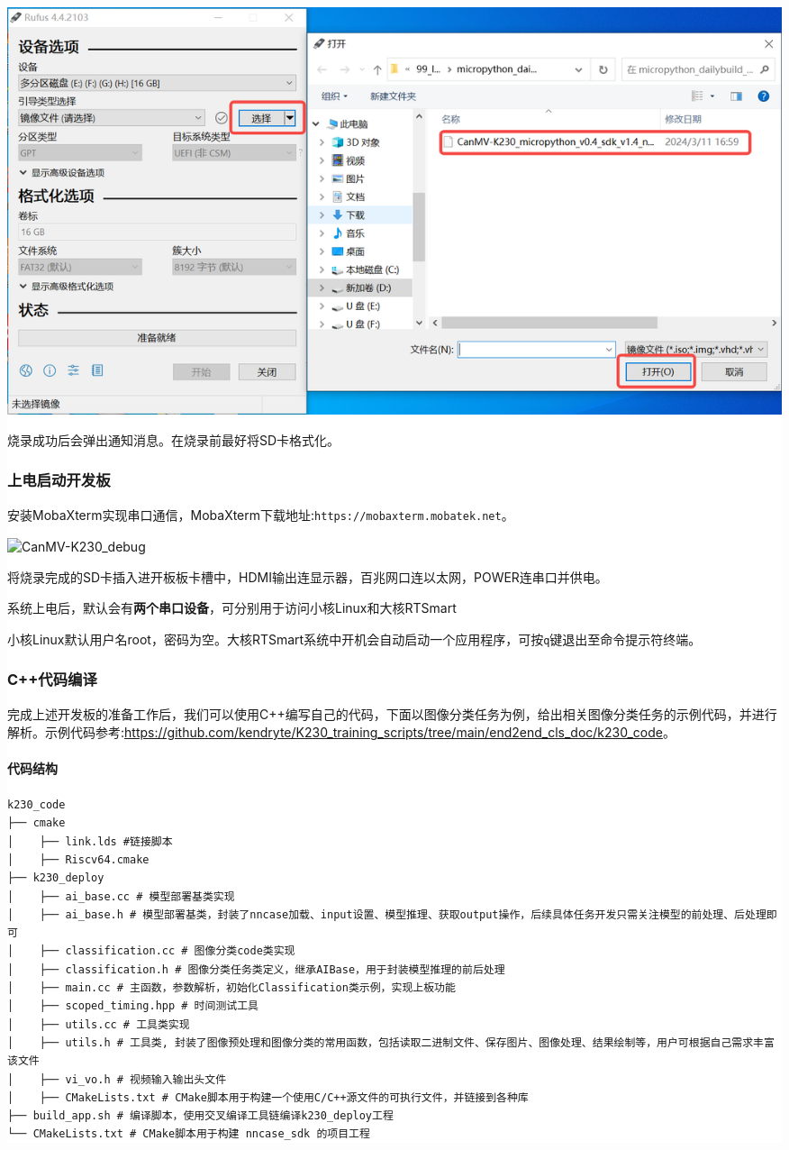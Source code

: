 ![rufus-flash](images/rufus_select.png)

烧录成功后会弹出通知消息。在烧录前最好将SD卡格式化。

### 上电启动开发板

安装MobaXterm实现串口通信，MobaXterm下载地址:`https://mobaxterm.mobatek.net`。

![CanMV-K230_debug](images/CanMV-K230_debug.png)

将烧录完成的SD卡插入进开板板卡槽中，HDMI输出连显示器，百兆网口连以太网，POWER连串口并供电。

系统上电后，默认会有**两个串口设备**，可分别用于访问小核Linux和大核RTSmart

小核Linux默认用户名root，密码为空。大核RTSmart系统中开机会自动启动一个应用程序，可按`q`键退出至命令提示符终端。

### C++代码编译

完成上述开发板的准备工作后，我们可以使用C++编写自己的代码，下面以图像分类任务为例，给出相关图像分类任务的示例代码，并进行解析。示例代码参考:<https://github.com/kendryte/K230_training_scripts/tree/main/end2end_cls_doc/k230_code>。

#### 代码结构

```shell
k230_code
├── cmake
│    ├── link.lds #链接脚本
│    ├── Riscv64.cmake
├── k230_deploy
│    ├── ai_base.cc # 模型部署基类实现
│    ├── ai_base.h # 模型部署基类，封装了nncase加载、input设置、模型推理、获取output操作，后续具体任务开发只需关注模型的前处理、后处理即可
│    ├── classification.cc # 图像分类code类实现
│    ├── classification.h # 图像分类任务类定义，继承AIBase，用于封装模型推理的前后处理
│    ├── main.cc # 主函数，参数解析，初始化Classification类示例，实现上板功能
│    ├── scoped_timing.hpp # 时间测试工具
│    ├── utils.cc # 工具类实现
│    ├── utils.h # 工具类, 封装了图像预处理和图像分类的常用函数，包括读取二进制文件、保存图片、图像处理、结果绘制等，用户可根据自己需求丰富该文件
│    ├── vi_vo.h # 视频输入输出头文件
│    ├── CMakeLists.txt # CMake脚本用于构建一个使用C/C++源文件的可执行文件，并链接到各种库
├── build_app.sh # 编译脚本，使用交叉编译工具链编译k230_deploy工程
└── CMakeLists.txt # CMake脚本用于构建 nncase_sdk 的项目工程
```
